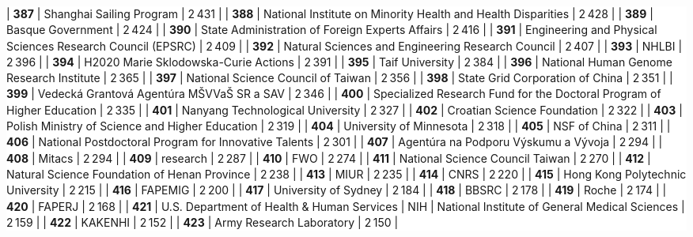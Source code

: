 | **387** | Shanghai Sailing Program                                                                               | 2 431                |
| **388** | National Institute on Minority Health and Health Disparities                                           | 2 428                |
| **389** | Basque Government                                                                                      | 2 424                |
| **390** | State Administration of Foreign Experts Affairs                                                        | 2 416                |
| **391** | Engineering and Physical Sciences Research Council (EPSRC)                                             | 2 409                |
| **392** | Natural Sciences and Engineering Research Council                                                      | 2 407                |
| **393** | NHLBI                                                                                                  | 2 396                |
| **394** | H2020 Marie Sklodowska-Curie Actions                                                                   | 2 391                |
| **395** | Taif University                                                                                        | 2 384                |
| **396** | National Human Genome Research Institute                                                               | 2 365                |
| **397** | National Science Council of Taiwan                                                                     | 2 356                |
| **398** | State Grid Corporation of China                                                                        | 2 351                |
| **399** | Vedecká Grantová Agentúra MŠVVaŠ SR a SAV                                                              | 2 346                |
| **400** | Specialized Research Fund for the Doctoral Program of Higher Education                                 | 2 335                |
| **401** | Nanyang Technological University                                                                       | 2 327                |
| **402** | Croatian Science Foundation                                                                            | 2 322                |
| **403** | Polish Ministry of Science and Higher Education                                                        | 2 319                |
| **404** | University of Minnesota                                                                                | 2 318                |
| **405** | NSF of China                                                                                           | 2 311                |
| **406** | National Postdoctoral Program for Innovative Talents                                                   | 2 301                |
| **407** | Agentúra na Podporu Výskumu a Vývoja                                                                   | 2 294                |
| **408** | Mitacs                                                                                                 | 2 294                |
| **409** | research                                                                                               | 2 287                |
| **410** | FWO                                                                                                    | 2 274                |
| **411** | National Science Council Taiwan                                                                        | 2 270                |
| **412** | Natural Science Foundation of Henan Province                                                           | 2 238                |
| **413** | MIUR                                                                                                   | 2 235                |
| **414** | CNRS                                                                                                   | 2 220                |
| **415** | Hong Kong Polytechnic University                                                                       | 2 215                |
| **416** | FAPEMIG                                                                                                | 2 200                |
| **417** | University of Sydney                                                                                   | 2 184                |
| **418** | BBSRC                                                                                                  | 2 178                |
| **419** | Roche                                                                                                  | 2 174                |
| **420** | FAPERJ                                                                                                 | 2 168                |
| **421** | U.S. Department of Health & Human Services \| NIH \| National Institute of General Medical Sciences    | 2 159                |
| **422** | KAKENHI                                                                                                | 2 152                |
| **423** | Army Research Laboratory                                                                               | 2 150                |